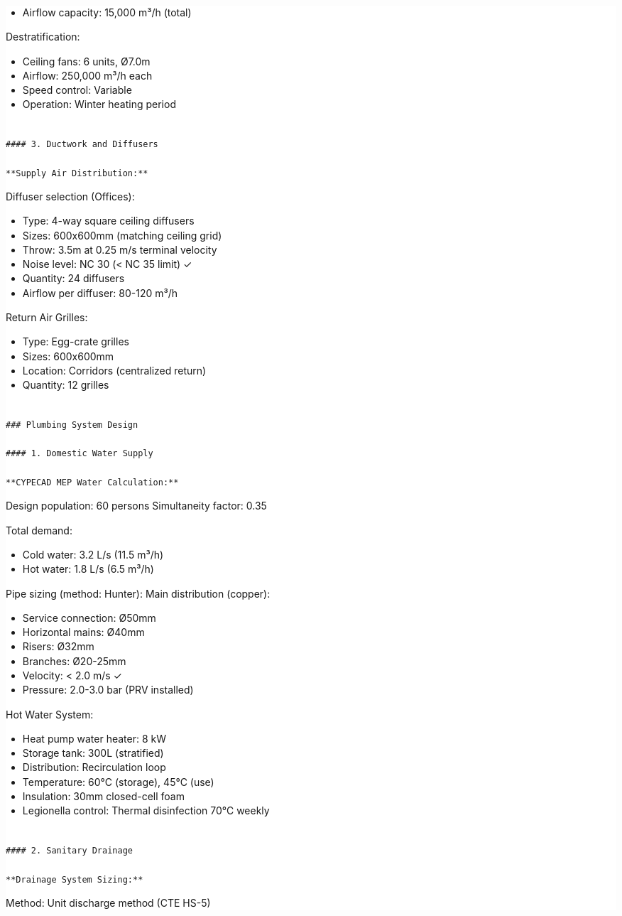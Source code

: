 - Airflow capacity: 15,000 m³/h (total)

Destratification:
- Ceiling fans: 6 units, Ø7.0m
- Airflow: 250,000 m³/h each
- Speed control: Variable
- Operation: Winter heating period
```

#### 3. Ductwork and Diffusers

**Supply Air Distribution:**
```
Diffuser selection (Offices):
- Type: 4-way square ceiling diffusers
- Sizes: 600x600mm (matching ceiling grid)
- Throw: 3.5m at 0.25 m/s terminal velocity
- Noise level: NC 30 (< NC 35 limit) ✓
- Quantity: 24 diffusers
- Airflow per diffuser: 80-120 m³/h

Return Air Grilles:
- Type: Egg-crate grilles
- Sizes: 600x600mm
- Location: Corridors (centralized return)
- Quantity: 12 grilles
```

### Plumbing System Design

#### 1. Domestic Water Supply

**CYPECAD MEP Water Calculation:**
```
Design population: 60 persons
Simultaneity factor: 0.35

Total demand:
- Cold water: 3.2 L/s (11.5 m³/h)
- Hot water: 1.8 L/s (6.5 m³/h)

Pipe sizing (method: Hunter):
Main distribution (copper):
- Service connection: Ø50mm
- Horizontal mains: Ø40mm
- Risers: Ø32mm
- Branches: Ø20-25mm
- Velocity: < 2.0 m/s ✓
- Pressure: 2.0-3.0 bar (PRV installed)

Hot Water System:
- Heat pump water heater: 8 kW
- Storage tank: 300L (stratified)
- Distribution: Recirculation loop
- Temperature: 60°C (storage), 45°C (use)
- Insulation: 30mm closed-cell foam
- Legionella control: Thermal disinfection 70°C weekly
```

#### 2. Sanitary Drainage

**Drainage System Sizing:**
```
Method: Unit discharge method (CTE HS-5)
